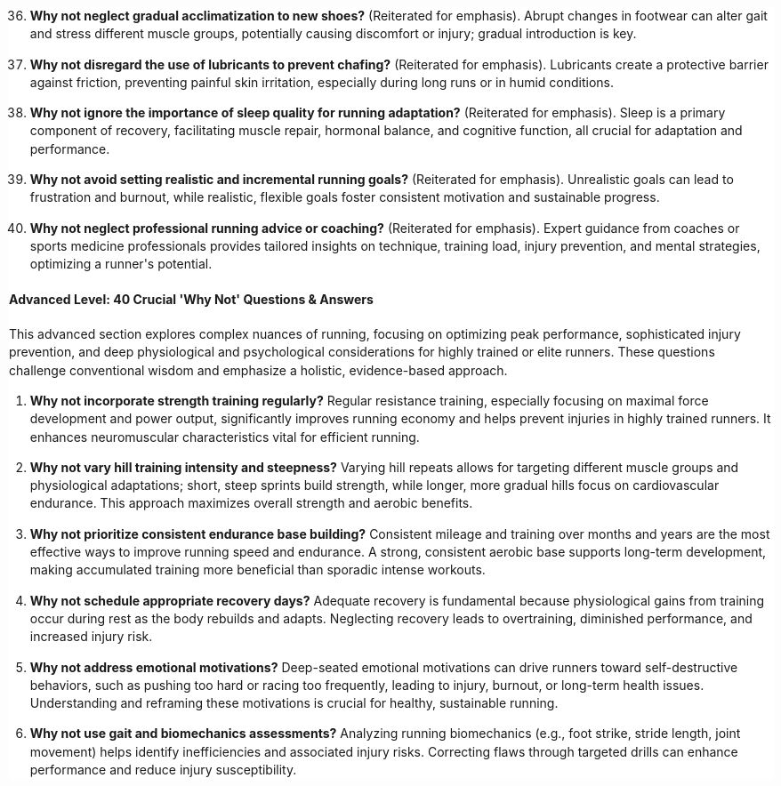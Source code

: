 36. **Why not neglect gradual acclimatization to new shoes?**
    (Reiterated for emphasis). Abrupt changes in footwear can alter gait and stress different muscle groups, potentially causing discomfort or injury; gradual introduction is key.

37. **Why not disregard the use of lubricants to prevent chafing?**
    (Reiterated for emphasis). Lubricants create a protective barrier against friction, preventing painful skin irritation, especially during long runs or in humid conditions.

38. **Why not ignore the importance of sleep quality for running adaptation?**
    (Reiterated for emphasis). Sleep is a primary component of recovery, facilitating muscle repair, hormonal balance, and cognitive function, all crucial for adaptation and performance.

39. **Why not avoid setting realistic and incremental running goals?**
    (Reiterated for emphasis). Unrealistic goals can lead to frustration and burnout, while realistic, flexible goals foster consistent motivation and sustainable progress.

40. **Why not neglect professional running advice or coaching?**
    (Reiterated for emphasis). Expert guidance from coaches or sports medicine professionals provides tailored insights on technique, training load, injury prevention, and mental strategies, optimizing a runner's potential.

#### Advanced Level: 40 Crucial 'Why Not' Questions & Answers

This advanced section explores complex nuances of running, focusing on optimizing peak performance, sophisticated injury prevention, and deep physiological and psychological considerations for highly trained or elite runners. These questions challenge conventional wisdom and emphasize a holistic, evidence-based approach.

1.  **Why not incorporate strength training regularly?**
    Regular resistance training, especially focusing on maximal force development and power output, significantly improves running economy and helps prevent injuries in highly trained runners. It enhances neuromuscular characteristics vital for efficient running.

2.  **Why not vary hill training intensity and steepness?**
    Varying hill repeats allows for targeting different muscle groups and physiological adaptations; short, steep sprints build strength, while longer, more gradual hills focus on cardiovascular endurance. This approach maximizes overall strength and aerobic benefits.

3.  **Why not prioritize consistent endurance base building?**
    Consistent mileage and training over months and years are the most effective ways to improve running speed and endurance. A strong, consistent aerobic base supports long-term development, making accumulated training more beneficial than sporadic intense workouts.

4.  **Why not schedule appropriate recovery days?**
    Adequate recovery is fundamental because physiological gains from training occur during rest as the body rebuilds and adapts. Neglecting recovery leads to overtraining, diminished performance, and increased injury risk.

5.  **Why not address emotional motivations?**
    Deep-seated emotional motivations can drive runners toward self-destructive behaviors, such as pushing too hard or racing too frequently, leading to injury, burnout, or long-term health issues. Understanding and reframing these motivations is crucial for healthy, sustainable running.

6.  **Why not use gait and biomechanics assessments?**
    Analyzing running biomechanics (e.g., foot strike, stride length, joint movement) helps identify inefficiencies and associated injury risks. Correcting flaws through targeted drills can enhance performance and reduce injury susceptibility.

